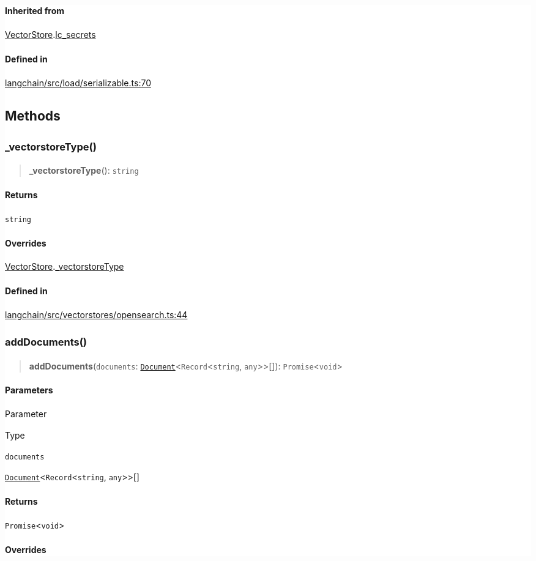 #### Inherited from[​](#inherited-from-9 "Direct link to Inherited from")

[VectorStore](/docs/api/vectorstores_base/classes/VectorStore).[lc\_secrets](/docs/api/vectorstores_base/classes/VectorStore#lc_secrets)

#### Defined in[​](#defined-in-11 "Direct link to Defined in")

[langchain/src/load/serializable.ts:70](https://github.com/hwchase17/langchainjs/blob/46e1734/langchain/src/load/serializable.ts#L70)

Methods[​](#methods "Direct link to Methods")
---------------------------------------------

### \_vectorstoreType()[​](#_vectorstoretype "Direct link to _vectorstoretype")

> **\_vectorstoreType**(): `string`

#### Returns[​](#returns-4 "Direct link to Returns")

`string`

#### Overrides[​](#overrides-2 "Direct link to Overrides")

[VectorStore](/docs/api/vectorstores_base/classes/VectorStore).[\_vectorstoreType](/docs/api/vectorstores_base/classes/VectorStore#_vectorstoretype)

#### Defined in[​](#defined-in-12 "Direct link to Defined in")

[langchain/src/vectorstores/opensearch.ts:44](https://github.com/hwchase17/langchainjs/blob/46e1734/langchain/src/vectorstores/opensearch.ts#L44)

### addDocuments()[​](#adddocuments "Direct link to addDocuments()")

> **addDocuments**(`documents`: [`Document`](/docs/api/document/classes/Document)<`Record`<`string`, `any`\>\>\[\]): `Promise`<`void`\>

#### Parameters[​](#parameters-1 "Direct link to Parameters")

Parameter

Type

`documents`

[`Document`](/docs/api/document/classes/Document)<`Record`<`string`, `any`\>\>\[\]

#### Returns[​](#returns-5 "Direct link to Returns")

`Promise`<`void`\>

#### Overrides[​](#overrides-3 "Direct link to Overrides")
